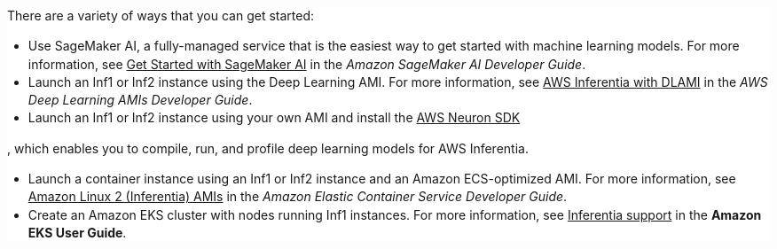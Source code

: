 There are a variety of ways that you can get started:

* Use SageMaker AI, a fully-managed service that is the easiest way to get started with machine learning models. For more information, see [Get Started with SageMaker AI](https://docs.aws.amazon.com/sagemaker/latest/dg/gs.html) in the *Amazon SageMaker AI Developer Guide*.
* Launch an Inf1 or Inf2 instance using the Deep Learning AMI. For more information, see [AWS Inferentia with DLAMI](https://docs.aws.amazon.com/dlami/latest/devguide/tutorial-inferentia.html) in the *AWS Deep Learning AMIs Developer Guide*.
* Launch an Inf1 or Inf2 instance using your own AMI and install the [AWS Neuron SDK](https://github.com/aws/aws-neuron-sdk)

, which enables you to compile, run, and profile deep learning models for AWS Inferentia.
* Launch a container instance using an Inf1 or Inf2 instance and an Amazon ECS-optimized AMI. For more information, see [Amazon Linux 2 (Inferentia) AMIs](https://docs.aws.amazon.com/AmazonECS/latest/developerguide/ecs-optimized_AMI.html) in the *Amazon Elastic Container Service Developer Guide*.
* Create an Amazon EKS cluster with nodes running Inf1 instances. For more information, see [Inferentia support](https://docs.aws.amazon.com/eks/latest/userguide/inferentia-support.html) in the **Amazon EKS User Guide**.
